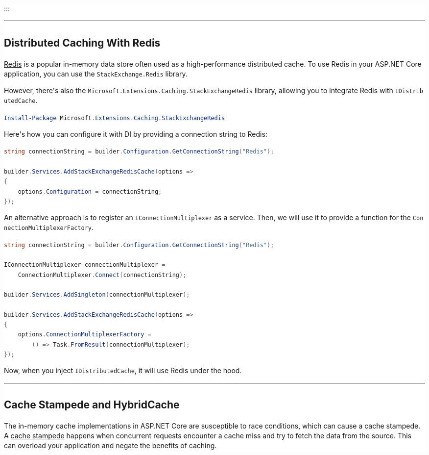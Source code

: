 :::

---

## Distributed Caching With Redis

[<VPIcon icon="iconfont icon-redis"/>Redis](https://redis.io/) is a popular in-memory data store often used as a high-performance distributed cache. To use Redis in your ASP.NET Core application, you can use the `StackExchange.Redis` library.

However, there's also the `Microsoft.Extensions.Caching.StackExchangeRedis` library, allowing you to integrate Redis with `IDistributedCache`.

```powershell
Install-Package Microsoft.Extensions.Caching.StackExchangeRedis
```

Here's how you can configure it with DI by providing a connection string to Redis:

```cs
string connectionString = builder.Configuration.GetConnectionString("Redis");

builder.Services.AddStackExchangeRedisCache(options =>
{
    options.Configuration = connectionString;
});
```

An alternative approach is to register an `IConnectionMultiplexer` as a service. Then, we will use it to provide a function for the `ConnectionMultiplexerFactory`.

```cs
string connectionString = builder.Configuration.GetConnectionString("Redis");

IConnectionMultiplexer connectionMultiplexer =
    ConnectionMultiplexer.Connect(connectionString);

builder.Services.AddSingleton(connectionMultiplexer);

builder.Services.AddStackExchangeRedisCache(options =>
{
    options.ConnectionMultiplexerFactory =
        () => Task.FromResult(connectionMultiplexer);
});
```

Now, when you inject `IDistributedCache`, it will use Redis under the hood.

---

## Cache Stampede and HybridCache

The in-memory cache implementations in ASP.NET Core are susceptible to race conditions, which can cause a cache stampede. A [<VPIcon icon="fa-brands fa-wikipedia-w"/>cache stampede](https://en.wikipedia.org/wiki/Cache_stampede) happens when concurrent requests encounter a cache miss and try to fetch the data from the source. This can overload your application and negate the benefits of caching.
